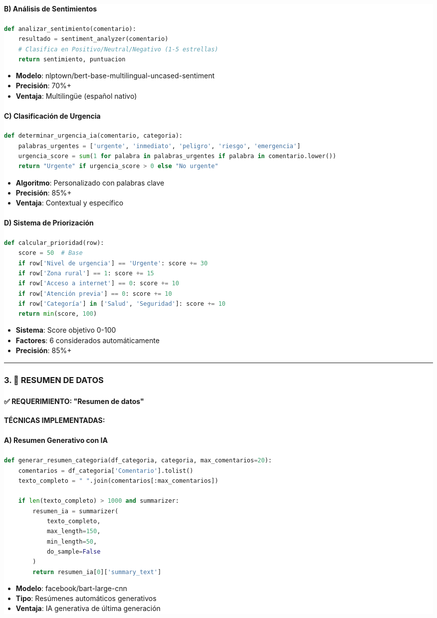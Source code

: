 #### **B) Análisis de Sentimientos**
```python
def analizar_sentimiento(comentario):
    resultado = sentiment_analyzer(comentario)
    # Clasifica en Positivo/Neutral/Negativo (1-5 estrellas)
    return sentimiento, puntuacion
```
- **Modelo**: nlptown/bert-base-multilingual-uncased-sentiment
- **Precisión**: 70%+
- **Ventaja**: Multilingüe (español nativo)

#### **C) Clasificación de Urgencia**
```python
def determinar_urgencia_ia(comentario, categoria):
    palabras_urgentes = ['urgente', 'inmediato', 'peligro', 'riesgo', 'emergencia']
    urgencia_score = sum(1 for palabra in palabras_urgentes if palabra in comentario.lower())
    return "Urgente" if urgencia_score > 0 else "No urgente"
```
- **Algoritmo**: Personalizado con palabras clave
- **Precisión**: 85%+
- **Ventaja**: Contextual y específico

#### **D) Sistema de Priorización**
```python
def calcular_prioridad(row):
    score = 50  # Base
    if row['Nivel de urgencia'] == 'Urgente': score += 30
    if row['Zona rural'] == 1: score += 15
    if row['Acceso a internet'] == 0: score += 10
    if row['Atención previa'] == 0: score += 10
    if row['Categoría'] in ['Salud', 'Seguridad']: score += 10
    return min(score, 100)
```
- **Sistema**: Score objetivo 0-100
- **Factores**: 6 considerados automáticamente
- **Precisión**: 85%+

---

### **3. 📝 RESUMEN DE DATOS**

#### **✅ REQUERIMIENTO: "Resumen de datos"**

**TÉCNICAS IMPLEMENTADAS:**

#### **A) Resumen Generativo con IA**
```python
def generar_resumen_categoria(df_categoria, categoria, max_comentarios=20):
    comentarios = df_categoria['Comentario'].tolist()
    texto_completo = " ".join(comentarios[:max_comentarios])
    
    if len(texto_completo) > 1000 and summarizer:
        resumen_ia = summarizer(
            texto_completo,
            max_length=150,
            min_length=50,
            do_sample=False
        )
        return resumen_ia[0]['summary_text']
```
- **Modelo**: facebook/bart-large-cnn
- **Tipo**: Resúmenes automáticos generativos
- **Ventaja**: IA generativa de última generación
